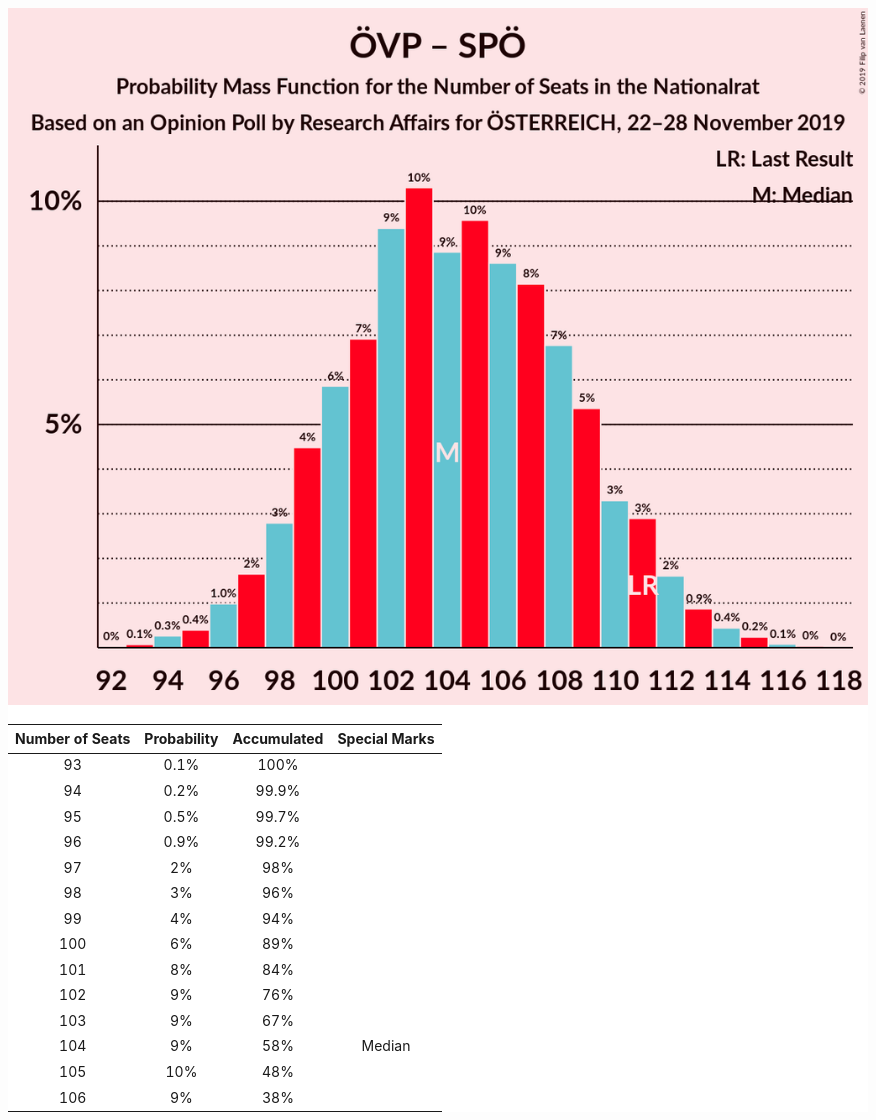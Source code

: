 ![Graph with seats probability mass function not yet produced](2019-11-28-ResearchAffairs-coalitions-seats-pmf-övp–spö.png "Seats Probability Mass Function")

| Number of Seats | Probability | Accumulated | Special Marks |
|:---------------:|:-----------:|:-----------:|:-------------:|
| 93 | 0.1% | 100% |  |
| 94 | 0.2% | 99.9% |  |
| 95 | 0.5% | 99.7% |  |
| 96 | 0.9% | 99.2% |  |
| 97 | 2% | 98% |  |
| 98 | 3% | 96% |  |
| 99 | 4% | 94% |  |
| 100 | 6% | 89% |  |
| 101 | 8% | 84% |  |
| 102 | 9% | 76% |  |
| 103 | 9% | 67% |  |
| 104 | 9% | 58% | Median |
| 105 | 10% | 48% |  |
| 106 | 9% | 38% |  |